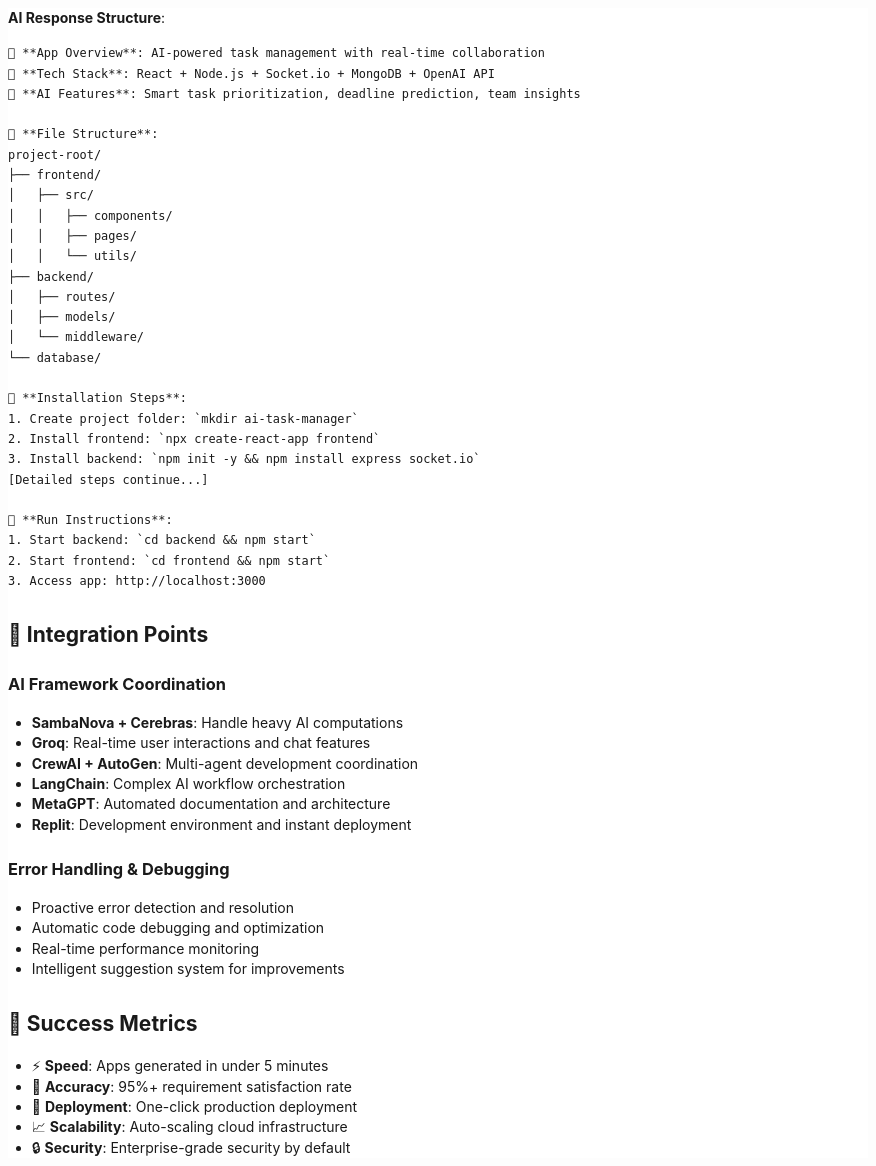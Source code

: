 **AI Response Structure**:
```
🎯 **App Overview**: AI-powered task management with real-time collaboration
📁 **Tech Stack**: React + Node.js + Socket.io + MongoDB + OpenAI API
🤖 **AI Features**: Smart task prioritization, deadline prediction, team insights

📂 **File Structure**:
project-root/
├── frontend/
│   ├── src/
│   │   ├── components/
│   │   ├── pages/
│   │   └── utils/
├── backend/
│   ├── routes/
│   ├── models/
│   └── middleware/
└── database/

🔧 **Installation Steps**:
1. Create project folder: `mkdir ai-task-manager`
2. Install frontend: `npx create-react-app frontend`
3. Install backend: `npm init -y && npm install express socket.io`
[Detailed steps continue...]

🚀 **Run Instructions**:
1. Start backend: `cd backend && npm start`
2. Start frontend: `cd frontend && npm start`
3. Access app: http://localhost:3000
```

## 🔗 **Integration Points**

### **AI Framework Coordination**
- **SambaNova + Cerebras**: Handle heavy AI computations
- **Groq**: Real-time user interactions and chat features  
- **CrewAI + AutoGen**: Multi-agent development coordination
- **LangChain**: Complex AI workflow orchestration
- **MetaGPT**: Automated documentation and architecture
- **Replit**: Development environment and instant deployment

### **Error Handling & Debugging**
- Proactive error detection and resolution
- Automatic code debugging and optimization
- Real-time performance monitoring
- Intelligent suggestion system for improvements

## 🎯 **Success Metrics**
- ⚡ **Speed**: Apps generated in under 5 minutes
- 🎯 **Accuracy**: 95%+ requirement satisfaction rate
- 🚀 **Deployment**: One-click production deployment
- 📈 **Scalability**: Auto-scaling cloud infrastructure
- 🔒 **Security**: Enterprise-grade security by default

